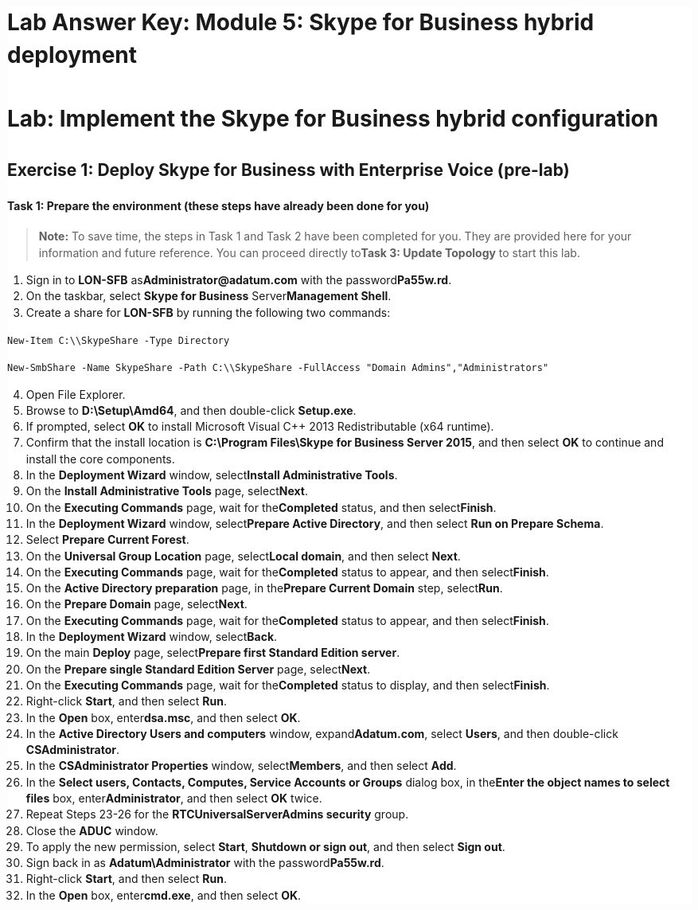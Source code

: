 ﻿# Lab Answer Key:  Module 5: Skype for Business hybrid deployment
# Lab: Implement the Skype for Business hybrid configuration
  
## Exercise 1: Deploy Skype for Business with Enterprise Voice (pre-lab)
  
#### Task 1: Prepare the environment (these steps have already been done for you)
  > **Note:** To save time, the steps in Task 1 and Task 2 have been completed for you. They are provided here for your information and future reference. You can proceed directly to**Task 3: Update Topology** to start this lab.


1.  Sign in to **LON-SFB** as**Administrator\@adatum.com** with the password**Pa55w.rd**.
2.  On the taskbar, select **Skype for Business** Server**Management Shell**.
3.  Create a share for **LON-SFB** by running the following two commands:
  ```
  New-Item C:\\SkypeShare -Type Directory
  ```

  ```
  New-SmbShare -Name SkypeShare -Path C:\\SkypeShare -FullAccess "Domain Admins","Administrators"
  ```
4.  Open File Explorer.
5.  Browse to **D:\\Setup\Amd64**, and then double-click **Setup.exe**.
6.  If prompted, select **OK** to install Microsoft Visual C++ 2013 Redistributable (x64 runtime).
7.  Confirm that the install location is **C:\\Program Files\Skype for Business Server 2015**, and then select **OK** to continue and install the core components.
8.  In the **Deployment Wizard** window, select**Install Administrative Tools**.
9.  On the **Install Administrative Tools** page, select**Next**.
10.  On the **Executing Commands** page, wait for the**Completed** status, and then select**Finish**.
11.  In the **Deployment Wizard** window, select**Prepare Active Directory**, and then select **Run on Prepare Schema**.
12.  Select **Prepare Current Forest**.
13.  On the **Universal Group Location** page, select**Local domain**, and then select **Next**.
14.  On the **Executing Commands** page, wait for the**Completed** status to appear, and then select**Finish**.
15.  On the **Active Directory preparation** page, in the**Prepare Current Domain** step, select**Run**.
16.  On the **Prepare Domain** page, select**Next**.
17.  On the **Executing Commands** page, wait for the**Completed** status to appear, and then select**Finish**.
18.  In the **Deployment Wizard** window, select**Back**.
19.  On the main **Deploy** page, select**Prepare first Standard Edition server**.
20.  On the **Prepare single Standard Edition Server** page, select**Next**.
21.  On the **Executing Commands** page, wait for the**Completed** status to display, and then select**Finish**.
22.  Right-click **Start**, and then select **Run**.
23.  In the **Open** box, enter**dsa.msc**, and then select **OK**.
24.  In the **Active Directory Users and computers** window, expand**Adatum.com**, select **Users**, and then double-click **CSAdministrator**.
25.  In the **CSAdministrator Properties** window, select**Members**, and then select **Add**.
26.  In the **Select users, Contacts, Computes, Service Accounts or Groups** dialog box, in the**Enter the object names to select files** box, enter**Administrator**, and then select **OK** twice.
27.  Repeat Steps 23-26 for the **RTCUniversalServerAdmins security** group.
28.  Close the **ADUC** window.
29.  To apply the new permission, select **Start**, **Shutdown or sign out**, and then select **Sign out**.
30.  Sign back in as **Adatum\\Administrator** with the password**Pa55w.rd**.
31.  Right-click **Start**, and then select **Run**.
32.  In the **Open** box, enter**cmd.exe**, and then select **OK**.